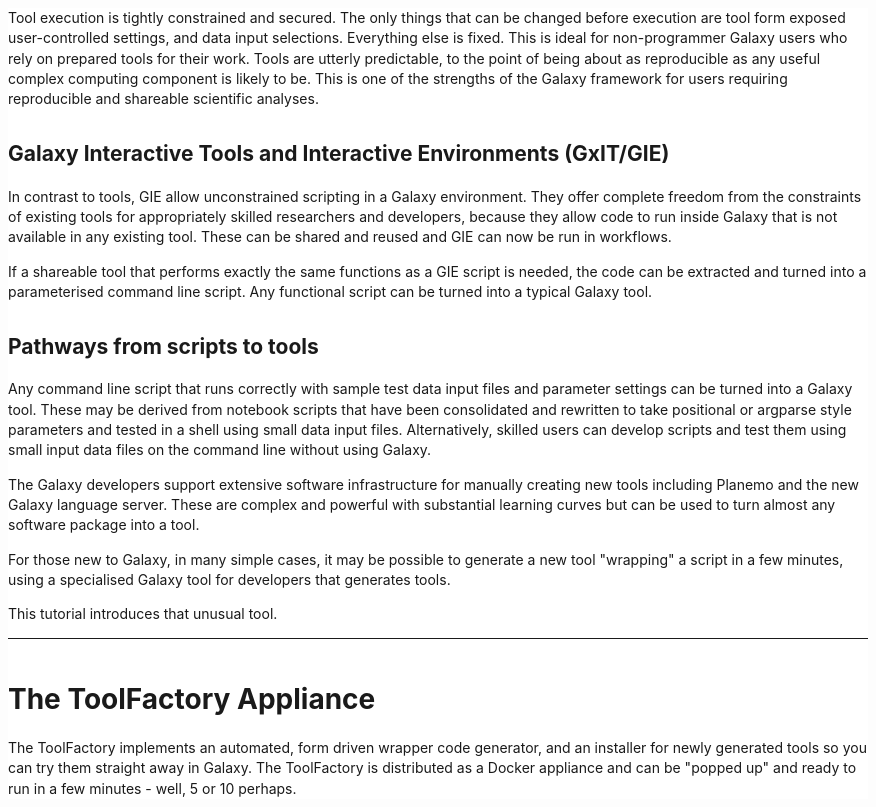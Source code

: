 Tool execution is tightly constrained and secured. The only things that can be changed
before execution are tool form exposed user-controlled settings, and data input selections. Everything else is fixed.
This is ideal for non-programmer Galaxy users who rely on prepared tools for their work. Tools are
utterly predictable, to the point of being about as reproducible as any useful complex computing component is likely to be.
This is one of the strengths of the Galaxy framework for users requiring reproducible and shareable scientific analyses.

## Galaxy Interactive Tools and Interactive Environments (GxIT/GIE)

In contrast to tools, GIE allow unconstrained scripting in a Galaxy environment. They offer complete freedom from the constraints of existing tools for
appropriately skilled researchers and developers, because they allow code to run inside Galaxy that is not available in any existing tool.
These can be shared and reused and GIE can now be run in workflows.

If a shareable tool that performs exactly the same functions as a GIE script is needed, the code can be extracted and turned into a parameterised command line script.
Any functional script can be turned into a typical Galaxy tool.

## Pathways from scripts to tools

Any command line script that runs correctly with sample test data input files and parameter settings can be turned into a Galaxy tool.
These may be derived from notebook scripts that have been consolidated and rewritten to take positional or argparse style parameters and tested
in a shell using small data input files. Alternatively, skilled users can develop scripts and test them using small input data files on the command line
without using Galaxy.

The Galaxy developers support extensive software infrastructure for manually creating new tools including Planemo and the new Galaxy language server.
These are complex and powerful with substantial
learning curves but can be used to turn almost any software package into a tool.

For those new to Galaxy, in many simple cases, it may be possible to generate a new tool "wrapping" a script in a few minutes, using a
specialised Galaxy tool for developers that generates tools.

This tutorial introduces that unusual tool.

---

# The ToolFactory Appliance

The ToolFactory implements an automated, form driven wrapper code generator, and an installer for newly generated tools so you can try them straight away
in Galaxy. The ToolFactory is distributed as a Docker appliance and can be "popped up" and ready to run in a few minutes - well, 5 or 10 perhaps.
